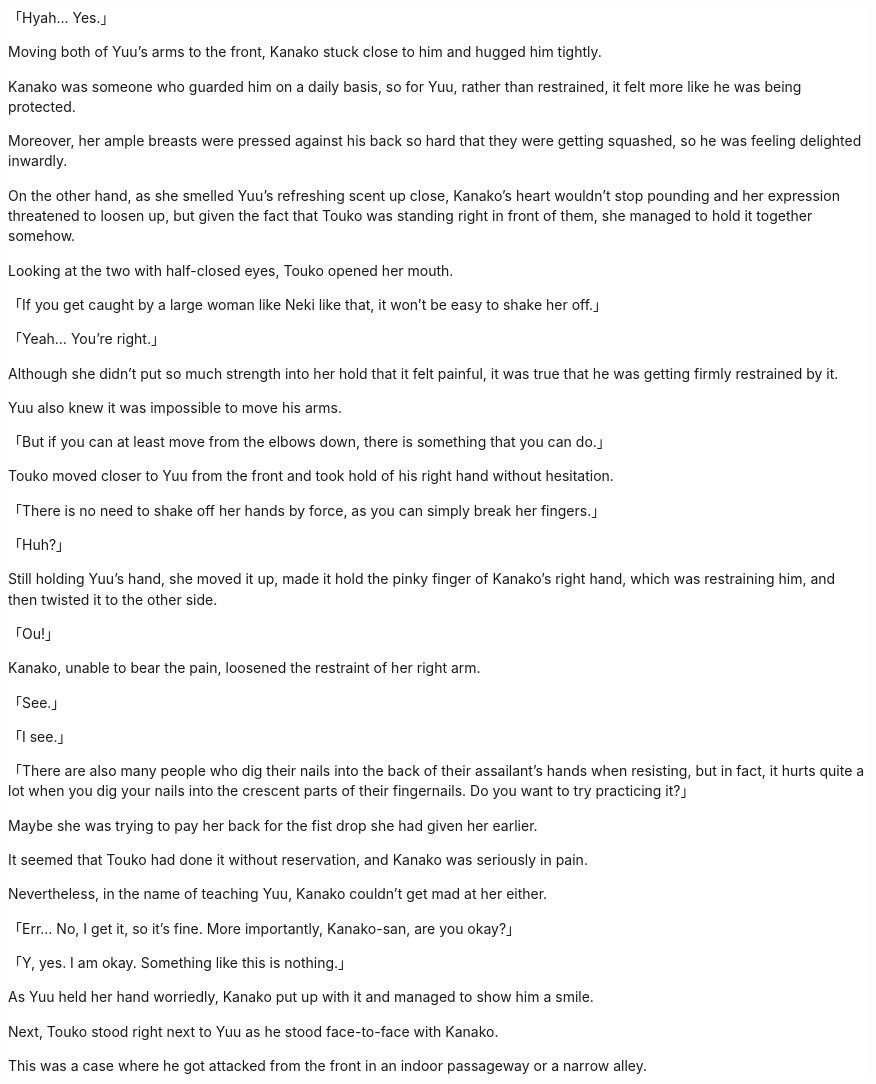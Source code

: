 「Hyah… Yes.」

Moving both of Yuu’s arms to the front, Kanako stuck close to him and hugged him tightly.

Kanako was someone who guarded him on a daily basis, so for Yuu, rather than restrained, it felt more like he was being protected.

Moreover, her ample breasts were pressed against his back so hard that they were getting squashed, so he was feeling delighted inwardly.

On the other hand, as she smelled Yuu’s refreshing scent up close, Kanako’s heart wouldn’t stop pounding and her expression threatened to loosen up, but given the fact that Touko was standing right in front of them, she managed to hold it together somehow.

Looking at the two with half-closed eyes, Touko opened her mouth.

「If you get caught by a large woman like Neki like that, it won’t be easy to shake her off.」

「Yeah… You’re right.」

Although she didn’t put so much strength into her hold that it felt painful, it was true that he was getting firmly restrained by it.

Yuu also knew it was impossible to move his arms.

「But if you can at least move from the elbows down, there is something that you can do.」

Touko moved closer to Yuu from the front and took hold of his right hand without hesitation.

「There is no need to shake off her hands by force, as you can simply break her fingers.」

「Huh?」

Still holding Yuu’s hand, she moved it up, made it hold the pinky finger of Kanako’s right hand, which was restraining him, and then twisted it to the other side.

「Ou!」

Kanako, unable to bear the pain, loosened the restraint of her right arm.

「See.」

「I see.」

「There are also many people who dig their nails into the back of their assailant’s hands when resisting, but in fact, it hurts quite a lot when you dig your nails into the crescent parts of their fingernails. Do you want to try practicing it?」

Maybe she was trying to pay her back for the fist drop she had given her earlier.

It seemed that Touko had done it without reservation, and Kanako was seriously in pain.

Nevertheless, in the name of teaching Yuu, Kanako couldn’t get mad at her either.

「Err… No, I get it, so it’s fine. More importantly, Kanako-san, are you okay?」

「Y, yes. I am okay. Something like this is nothing.」

As Yuu held her hand worriedly, Kanako put up with it and managed to show him a smile.

Next, Touko stood right next to Yuu as he stood face-to-face with Kanako.

This was a case where he got attacked from the front in an indoor passageway or a narrow alley.
